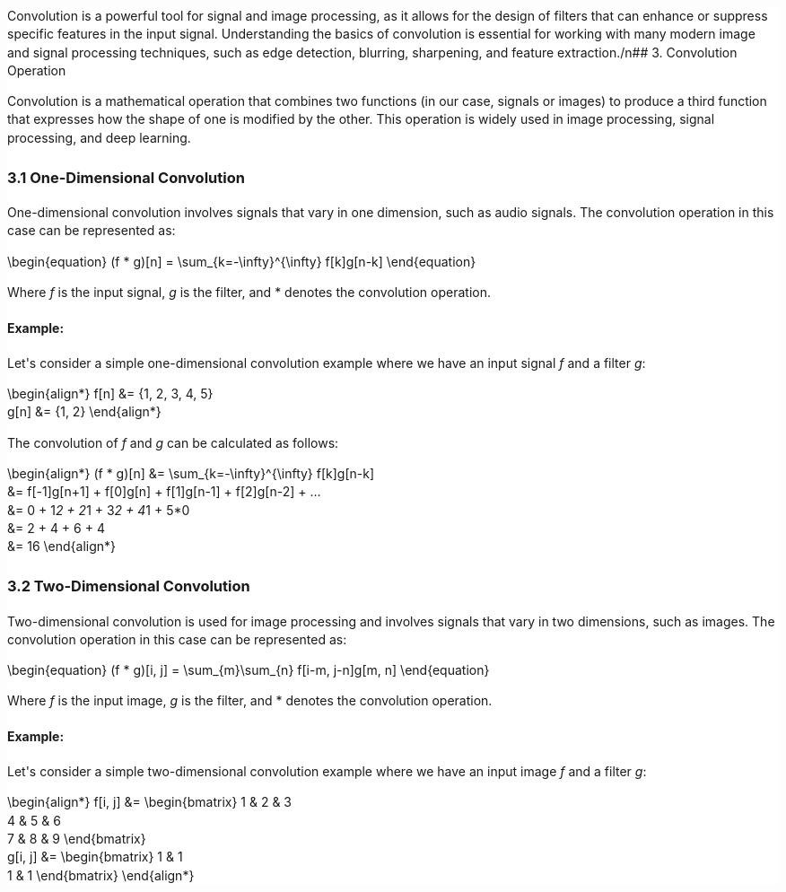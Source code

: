 Convolution is a powerful tool for signal and image processing, as it allows for the design of filters that can enhance or suppress specific features in the input signal. Understanding the basics of convolution is essential for working with many modern image and signal processing techniques, such as edge detection, blurring, sharpening, and feature extraction./n## 3. Convolution Operation

Convolution is a mathematical operation that combines two functions (in our case, signals or images) to produce a third function that expresses how the shape of one is modified by the other. This operation is widely used in image processing, signal processing, and deep learning.

### 3.1 One-Dimensional Convolution

One-dimensional convolution involves signals that vary in one dimension, such as audio signals. The convolution operation in this case can be represented as:

\begin{equation}
(f * g)[n] = \sum\_{k=-\infty}^{\infty} f[k]g[n-k]
\end{equation}

Where $f$ is the input signal, $g$ is the filter, and $*$ denotes the convolution operation.

#### Example:

Let's consider a simple one-dimensional convolution example where we have an input signal $f$ and a filter $g$:

\begin{align\*}
f[n] &= \{1, 2, 3, 4, 5\} \
g[n] &= \{1, 2\}
\end{align\*}

The convolution of $f$ and $g$ can be calculated as follows:

\begin{align\*}
(f * g)[n] &= \sum\_{k=-\infty}^{\infty} f[k]g[n-k] \
&= f[-1]g[n+1] + f[0]g[n] + f[1]g[n-1] + f[2]g[n-2] + ... \
&= 0 + 1*2 + 2*1 + 3*2 + 4*1 + 5*0 \
&= 2 + 4 + 6 + 4 \
&= 16
\end{align\*}

### 3.2 Two-Dimensional Convolution

Two-dimensional convolution is used for image processing and involves signals that vary in two dimensions, such as images. The convolution operation in this case can be represented as:

\begin{equation}
(f * g)[i, j] = \sum\_{m}\sum\_{n} f[i-m, j-n]g[m, n]
\end{equation}

Where $f$ is the input image, $g$ is the filter, and $*$ denotes the convolution operation.

#### Example:

Let's consider a simple two-dimensional convolution example where we have an input image $f$ and a filter $g$:

\begin{align\*}
f[i, j] &= \begin{bmatrix}
1 & 2 & 3 \
4 & 5 & 6 \
7 & 8 & 9
\end{bmatrix} \
g[i, j] &= \begin{bmatrix}
1 & 1 \
1 & 1
\end{bmatrix}
\end{align\*}
